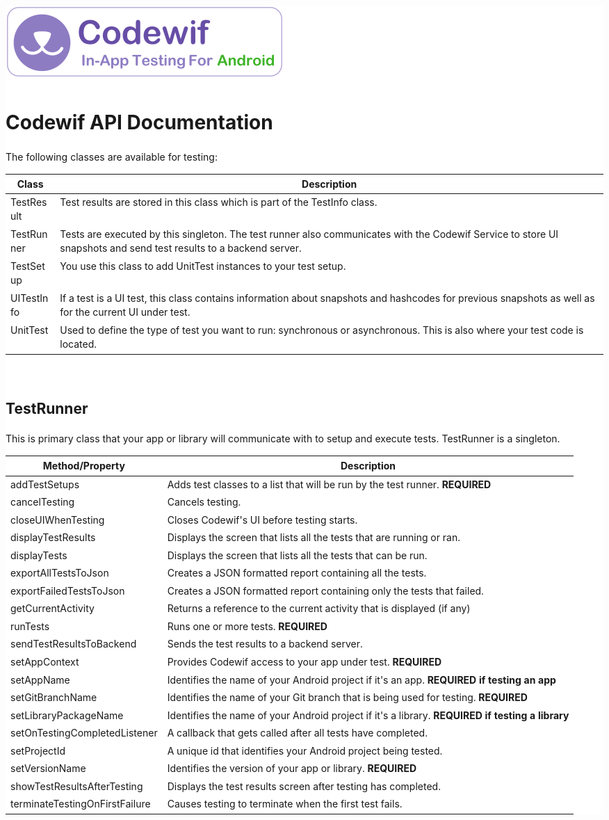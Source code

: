 ![graphics/codewif_icon_with_text_400x104.png](graphics/codewif_icon_with_text_400x104.png)

# Codewif API Documentation

The following classes are available for testing:

| Class      | Description                                                                                                                                                       |
|------------|-------------------------------------------------------------------------------------------------------------------------------------------------------------------|
| TestResult | Test results are stored in this class which is part of the TestInfo class.                                                                                        |
| TestRunner | Tests are executed by this singleton. The test runner also communicates with the Codewif Service to store UI snapshots and send test results to a backend server. |
| TestSetup  | You use this class to add UnitTest instances to your test setup.                                                                                                  |
| UITestInfo | If a test is a UI test, this class contains information about snapshots and hashcodes for previous snapshots as well as for the current UI under test.            |
| UnitTest   | Used to define the type of test you want to run: synchronous or asynchronous. This is also where your test code is located.                                       |

<br> 

## TestRunner 
This is primary class that your app or library will communicate with to setup and execute tests. TestRunner is a singleton.

| Method/Property                | Description                                                                                      |
|--------------------------------|--------------------------------------------------------------------------------------------------|
| addTestSetups                  | Adds test classes to a list that will be run by the test runner. **REQUIRED**                    |
| cancelTesting                  | Cancels testing.                                                                                 |
| closeUIWhenTesting             | Closes Codewif's UI before testing starts.                                                       |
| displayTestResults             | Displays the screen that lists all the tests that are running or ran.                            | 
| displayTests                   | Displays the screen that lists all the tests that can be run.                                    | 
| exportAllTestsToJson           | Creates a JSON formatted report containing all the tests.                                        | 
| exportFailedTestsToJson        | Creates a JSON formatted report containing only the tests that failed.                           |
| getCurrentActivity             | Returns a reference to the current activity that is displayed (if any)                           | 
| runTests                       | Runs one or more tests. **REQUIRED**                                                             | 
| sendTestResultsToBackend       | Sends the test results to a backend server.                                                      | 
| setAppContext                  | Provides Codewif access to your app under test. **REQUIRED**                                     | 
| setAppName                     | Identifies the name of your Android project if it's an app. **REQUIRED if testing an app**       | 
| setGitBranchName               | Identifies the name of your Git branch that is being used for testing. **REQUIRED**              | 
| setLibraryPackageName          | Identifies the name of your Android project if it's a library. **REQUIRED if testing a library** | 
| setOnTestingCompletedListener  | A callback that gets called after all tests have completed.                                      | 
| setProjectId                   | A unique id that identifies your Android project being tested.                                   | 
| setVersionName                 | Identifies the version of your app or library. **REQUIRED**                                      | 
| showTestResultsAfterTesting    | Displays the test results screen after testing has completed.                                    | 
| terminateTestingOnFirstFailure | Causes testing to terminate when the first test fails.                                           | 